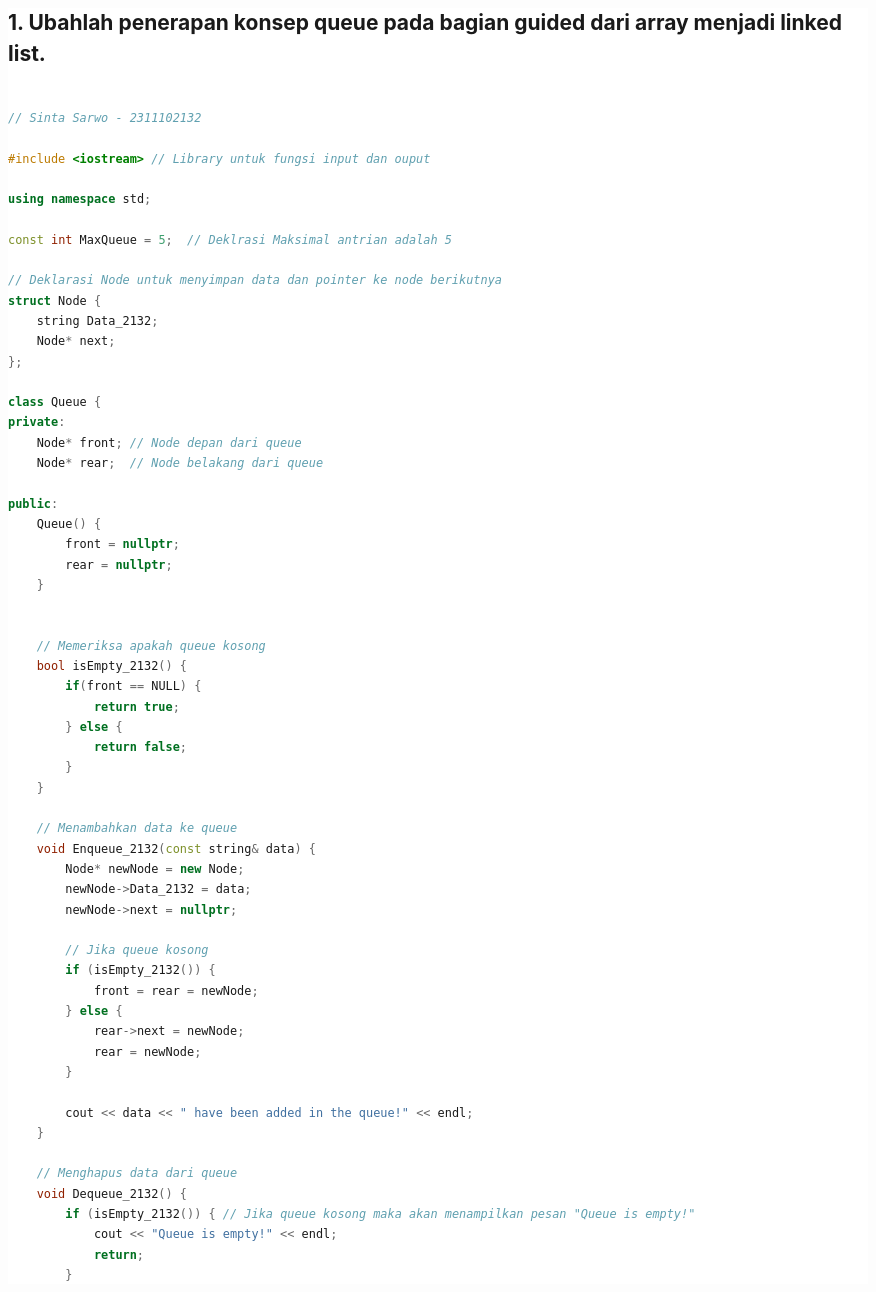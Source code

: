 ## 1. Ubahlah penerapan konsep queue pada bagian guided dari array menjadi linked list.

```C++

// Sinta Sarwo - 2311102132

#include <iostream> // Library untuk fungsi input dan ouput

using namespace std;

const int MaxQueue = 5;  // Deklrasi Maksimal antrian adalah 5

// Deklarasi Node untuk menyimpan data dan pointer ke node berikutnya
struct Node {
    string Data_2132;
    Node* next;
};

class Queue {
private:
    Node* front; // Node depan dari queue
    Node* rear;  // Node belakang dari queue

public: 
    Queue() { 
        front = nullptr;
        rear = nullptr;
    }

    
    // Memeriksa apakah queue kosong
    bool isEmpty_2132() {
        if(front == NULL) {
            return true;
        } else {
            return false;
        }
    }

    // Menambahkan data ke queue
    void Enqueue_2132(const string& data) {
        Node* newNode = new Node;
        newNode->Data_2132 = data;
        newNode->next = nullptr;
        
        // Jika queue kosong
        if (isEmpty_2132()) {
            front = rear = newNode;
        } else { 
            rear->next = newNode;
            rear = newNode;
        }
        
        cout << data << " have been added in the queue!" << endl;
    }

    // Menghapus data dari queue
    void Dequeue_2132() {
        if (isEmpty_2132()) { // Jika queue kosong maka akan menampilkan pesan "Queue is empty!"
            cout << "Queue is empty!" << endl;
            return;
        }
```